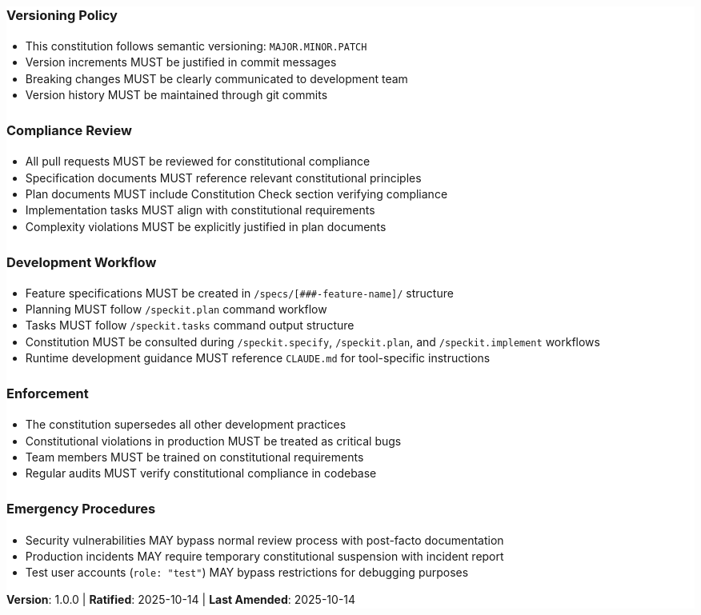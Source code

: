 ### Versioning Policy
- This constitution follows semantic versioning: `MAJOR.MINOR.PATCH`
- Version increments MUST be justified in commit messages
- Breaking changes MUST be clearly communicated to development team
- Version history MUST be maintained through git commits

### Compliance Review
- All pull requests MUST be reviewed for constitutional compliance
- Specification documents MUST reference relevant constitutional principles
- Plan documents MUST include Constitution Check section verifying compliance
- Implementation tasks MUST align with constitutional requirements
- Complexity violations MUST be explicitly justified in plan documents

### Development Workflow
- Feature specifications MUST be created in `/specs/[###-feature-name]/` structure
- Planning MUST follow `/speckit.plan` command workflow
- Tasks MUST follow `/speckit.tasks` command output structure
- Constitution MUST be consulted during `/speckit.specify`, `/speckit.plan`, and `/speckit.implement` workflows
- Runtime development guidance MUST reference `CLAUDE.md` for tool-specific instructions

### Enforcement
- The constitution supersedes all other development practices
- Constitutional violations in production MUST be treated as critical bugs
- Team members MUST be trained on constitutional requirements
- Regular audits MUST verify constitutional compliance in codebase

### Emergency Procedures
- Security vulnerabilities MAY bypass normal review process with post-facto documentation
- Production incidents MAY require temporary constitutional suspension with incident report
- Test user accounts (`role: "test"`) MAY bypass restrictions for debugging purposes

**Version**: 1.0.0 | **Ratified**: 2025-10-14 | **Last Amended**: 2025-10-14
